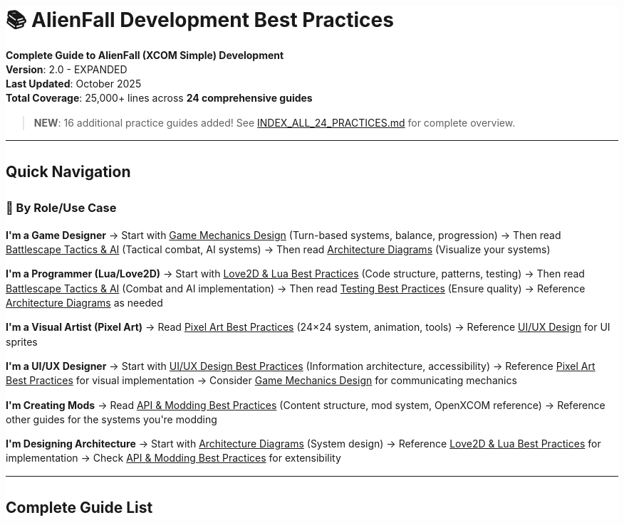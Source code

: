# 📚 AlienFall Development Best Practices

**Complete Guide to AlienFall (XCOM Simple) Development**  
**Version**: 2.0 - EXPANDED  
**Last Updated**: October 2025  
**Total Coverage**: 25,000+ lines across **24 comprehensive guides**

> **NEW**: 16 additional practice guides added! See [INDEX_ALL_24_PRACTICES.md](INDEX_ALL_24_PRACTICES.md) for complete overview.

---

## Quick Navigation

### 🎯 By Role/Use Case

**I'm a Game Designer**
→ Start with [Game Mechanics Design](GAME_MECHANICS_DESIGN.md) (Turn-based systems, balance, progression)
→ Then read [Battlescape Tactics & AI](BATTLESCAPE_TACTICS_AI.md) (Tactical combat, AI systems)
→ Then read [Architecture Diagrams](ARCHITECTURE_DIAGRAMS.md) (Visualize your systems)

**I'm a Programmer (Lua/Love2D)**
→ Start with [Love2D & Lua Best Practices](LOVE2D_LUA_BEST_PRACTICES.md) (Code structure, patterns, testing)
→ Then read [Battlescape Tactics & AI](BATTLESCAPE_TACTICS_AI.md) (Combat and AI implementation)
→ Then read [Testing Best Practices](TESTING.md) (Ensure quality)
→ Reference [Architecture Diagrams](ARCHITECTURE_DIAGRAMS.md) as needed

**I'm a Visual Artist (Pixel Art)**
→ Read [Pixel Art Best Practices](PIXEL_ART_BEST_PRACTICES.md) (24×24 system, animation, tools)
→ Reference [UI/UX Design](UI_UX_DESIGN.md) for UI sprites

**I'm a UI/UX Designer**
→ Start with [UI/UX Design Best Practices](UI_UX_DESIGN.md) (Information architecture, accessibility)
→ Reference [Pixel Art Best Practices](PIXEL_ART_BEST_PRACTICES.md) for visual implementation
→ Consider [Game Mechanics Design](GAME_MECHANICS_DESIGN.md) for communicating mechanics

**I'm Creating Mods**
→ Read [API & Modding Best Practices](API_MODDING.md) (Content structure, mod system, OpenXCOM reference)
→ Reference other guides for the systems you're modding

**I'm Designing Architecture**
→ Start with [Architecture Diagrams](ARCHITECTURE_DIAGRAMS.md) (System design)
→ Reference [Love2D & Lua Best Practices](LOVE2D_LUA_BEST_PRACTICES.md) for implementation
→ Check [API & Modding Best Practices](API_MODDING.md) for extensibility

---

## Complete Guide List
